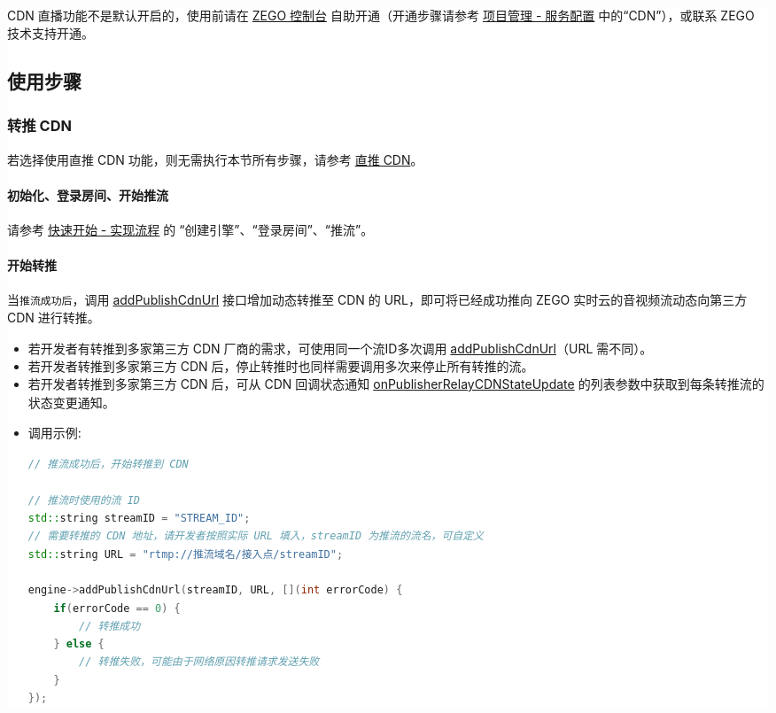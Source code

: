 <Warning title="注意">


CDN 直播功能不是默认开启的，使用前请在 [ZEGO 控制台](https://console.zego.im) 自助开通（开通步骤请参考 [项目管理 - 服务配置](/console/service-configuration/activate-cdn-service) 中的“CDN”），或联系 ZEGO 技术支持开通。

</Warning>




## 使用步骤

### 转推 CDN

<Note title="说明">


若选择使用直推 CDN 功能，则无需执行本节所有步骤，请参考 [直推 CDN](https://doc-zh.zego.im/article/8288#3_2)。


</Note>



#### 初始化、登录房间、开始推流

请参考 [快速开始 - 实现流程](https://doc-zh.zego.im/article/8228#CreateEngine) 的 “创建引擎”、“登录房间”、“推流”。

#### 开始转推

当`推流成功后`，调用 [addPublishCdnUrl](https://doc-zh.zego.im/article/api?doc=Express_Video_SDK_API~CPP_linux~class~zego-express-i-zego-express-engine#add-publish-cdn-url) 接口增加动态转推至 CDN 的 URL，即可将已经成功推向 ZEGO 实时云的音视频流动态向第三方 CDN 进行转推。

<Note title="说明">


* 若开发者有转推到多家第三方 CDN 厂商的需求，可使用同一个流ID多次调用 [addPublishCdnUrl](https://doc-zh.zego.im/article/api?doc=Express_Video_SDK_API~CPP_linux~class~zego-express-i-zego-express-engine#add-publish-cdn-url)（URL 需不同）。
* 若开发者转推到多家第三方 CDN 后，停止转推时也同样需要调用多次来停止所有转推的流。
* 若开发者转推到多家第三方 CDN 后，可从 CDN 回调状态通知 [onPublisherRelayCDNStateUpdate](https://doc-zh.zego.im/article/api?doc=Express_Video_SDK_API~CPP_linux~class~zego-express-i-zego-event-handler#on-publisher-relay-cdn-state-update) 的列表参数中获取到每条转推流的状态变更通知。

</Note>



- 调用示例:

    ```cpp
    // 推流成功后，开始转推到 CDN

    // 推流时使用的流 ID
    std::string streamID = "STREAM_ID";
    // 需要转推的 CDN 地址，请开发者按照实际 URL 填入，streamID 为推流的流名，可自定义
    std::string URL = "rtmp://推流域名/接入点/streamID";

    engine->addPublishCdnUrl(streamID, URL, [](int errorCode) {
        if(errorCode == 0) {
            // 转推成功
        } else {
            // 转推失败，可能由于网络原因转推请求发送失败
        }
    });
    ```
